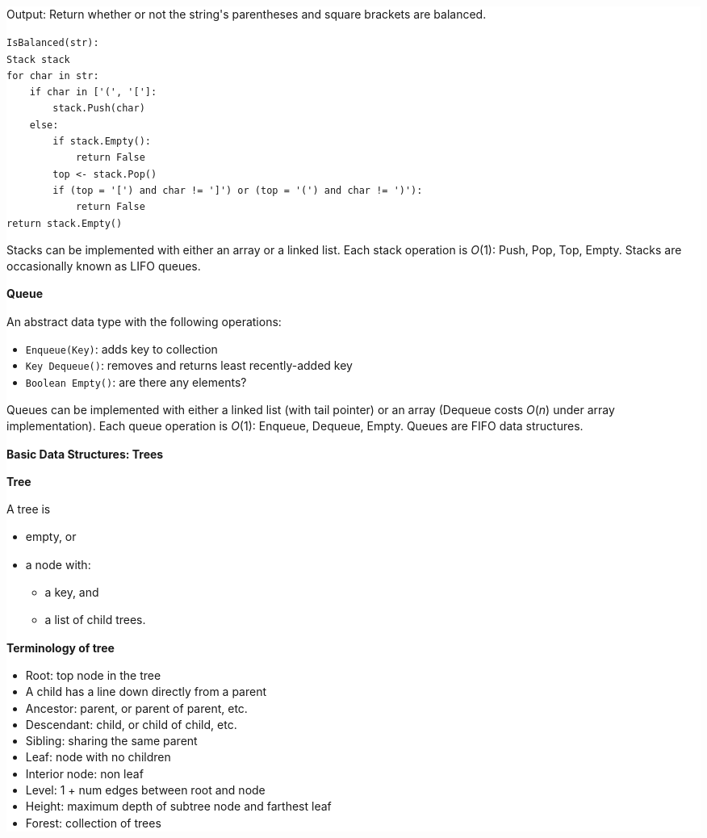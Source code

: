 Output: Return whether or not the string's parentheses and square brackets are balanced.

```
IsBalanced(str):
Stack stack
for char in str:
	if char in ['(', '[']:
		stack.Push(char)
	else:
		if stack.Empty():
			return False
		top <- stack.Pop()
		if (top = '[') and char != ']') or (top = '(') and char != ')'):
			return False
return stack.Empty()
```

Stacks can be implemented with either an array or a linked list. Each stack operation is $O(1)$: Push, Pop, Top, Empty. Stacks are occasionally known as LIFO queues.

**Queue**

An abstract data type with the following operations:

- `Enqueue(Key)`: adds key to collection
- `Key Dequeue()`: removes and returns least recently-added key
- `Boolean Empty()`: are there any elements?

Queues can be implemented with either a linked list (with tail pointer) or an array (Dequeue costs $O(n)$ under array implementation). Each queue operation is $O(1)$: Enqueue, Dequeue, Empty. Queues are FIFO data structures.

**Basic Data Structures: Trees**

**Tree**

A tree is 

- empty, or

- a node with:

  - a key, and

  - a list of child trees.

**Terminology of tree**

- Root: top node in the tree
- A child has a line down directly from a parent
- Ancestor: parent, or parent of parent, etc.
- Descendant: child, or child of child, etc.
- Sibling: sharing the same parent
- Leaf: node with no children
- Interior node: non leaf
- Level: 1 + num edges between root and node
- Height: maximum depth of subtree node and farthest leaf
- Forest: collection of trees
